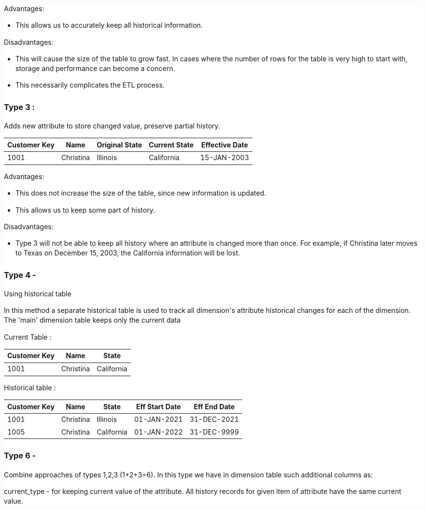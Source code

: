 Advantages:

- This allows us to accurately keep all historical information.

Disadvantages:

- This will cause the size of the table to grow fast. In cases where the number of rows for the table is very high to start with, storage and performance can become a concern.

- This necessarily complicates the ETL process.

### Type 3 :

Adds new attribute to store changed value, preserve partial history.

|Customer Key |	Name	| Original State	| Current State	| Effective Date
|-------------|-----|-----------------|---------------|------------
|1001	|Christina	|Illinois	|California	|15-JAN-2003

Advantages:

- This does not increase the size of the table, since new information is updated.

- This allows us to keep some part of history.

Disadvantages:

- Type 3 will not be able to keep all history where an attribute is changed more than once. For example, if Christina later moves to Texas on December 15, 2003, the California information will be lost.

### Type 4 -  
Using historical table

In this method a separate historical table is used to track all dimension's attribute historical changes for each of the dimension. The 'main' dimension table keeps only the current data

Current Table :

| Customer Key	| Name	| State
|--------------|-------|----
|1001	| Christina	| California

Historical table :

| Customer Key | 	Name	| State|Eff Start Date|Eff End Date
| ------------ |-------|------|-----|----------
|1001	| Christina	| Illinois|01-JAN-2021|31-DEC-2021
|1005|Christina	| California|01-JAN-2022|31-DEC-9999


### Type 6 - 
Combine approaches of types 1,2,3 (1+2+3=6). In this type we have in dimension table such additional columns as:

current_type - for keeping current value of the attribute. All history records for given item of attribute have the same current value.
